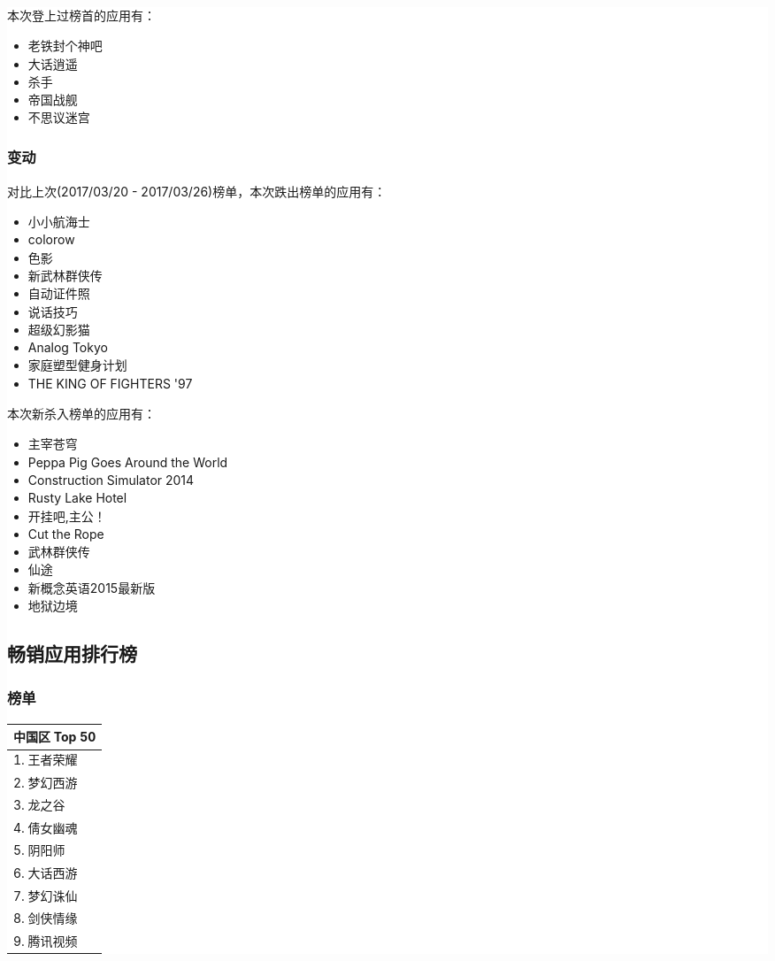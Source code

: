 本次登上过榜首的应用有：

* 老铁封个神吧
* 大话逍遥
* 杀手
* 帝国战舰
* 不思议迷宫








### 变动

对比上次(2017/03/20 - 2017/03/26)榜单，本次跌出榜单的应用有：

* 小小航海士
* colorow 
* 色影 
* 新武林群侠传
* 自动证件照 
* 说话技巧 
* 超级幻影猫 
* Analog Tokyo 
* 家庭塑型健身计划
* THE KING OF FIGHTERS '97


本次新杀入榜单的应用有：

* 主宰苍穹
* Peppa Pig Goes Around the World
* Construction Simulator 2014
* Rusty Lake Hotel
* 开挂吧,主公！
* Cut the Rope
* 武林群侠传
* 仙途
* 新概念英语2015最新版
* 地狱边境 




## 畅销应用排行榜



### 榜单

| 中国区 Top 50 |
|---|
| 1. 王者荣耀 |
| 2. 梦幻西游 |
| 3. 龙之谷 |
| 4. 倩女幽魂 |
| 5. 阴阳师 |
| 6. 大话西游 |
| 7. 梦幻诛仙 |
| 8. 剑侠情缘 |
| 9. 腾讯视频 |